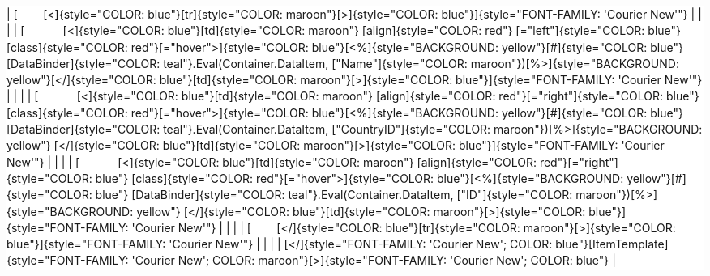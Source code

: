 | [        [\<]{style="COLOR: blue"}[tr]{style="COLOR: maroon"}[\>]{style="COLOR: blue"}]{style="FONT-FAMILY: 'Courier New'"}                                                                                                                                                                                                                                                                                                                                                                                      |
|                                                                                                                                                                                                                                                                                                                                                                                                                                                                                                                  |
| [            [\<]{style="COLOR: blue"}[td]{style="COLOR: maroon"} [align]{style="COLOR: red"} [=\"left\"]{style="COLOR: blue"} [class]{style="COLOR: red"}[=\"hover\"\>]{style="COLOR: blue"}[\<%]{style="BACKGROUND: yellow"}[\#]{style="COLOR: blue"} [DataBinder]{style="COLOR: teal"}.Eval(Container.DataItem, [\"Name\"]{style="COLOR: maroon"})[%\>]{style="BACKGROUND: yellow"}[\</]{style="COLOR: blue"}[td]{style="COLOR: maroon"}[\>]{style="COLOR: blue"}]{style="FONT-FAMILY: 'Courier New'"}        |
|                                                                                                                                                                                                                                                                                                                                                                                                                                                                                                                  |
| [            [\<]{style="COLOR: blue"}[td]{style="COLOR: maroon"} [align]{style="COLOR: red"}[=\"right\"]{style="COLOR: blue"} [class]{style="COLOR: red"}[=\"hover\"\>]{style="COLOR: blue"}[\<%]{style="BACKGROUND: yellow"}[\#]{style="COLOR: blue"} [DataBinder]{style="COLOR: teal"}.Eval(Container.DataItem, [\"CountryID\"]{style="COLOR: maroon"})[%\>]{style="BACKGROUND: yellow"} [\</]{style="COLOR: blue"}[td]{style="COLOR: maroon"}[\>]{style="COLOR: blue"}]{style="FONT-FAMILY: 'Courier New'"}  |
|                                                                                                                                                                                                                                                                                                                                                                                                                                                                                                                  |
| [            [\<]{style="COLOR: blue"}[td]{style="COLOR: maroon"} [align]{style="COLOR: red"}[=\"right\"]{style="COLOR: blue"} [class]{style="COLOR: red"}[=\"hover\"\>]{style="COLOR: blue"}[\<%]{style="BACKGROUND: yellow"}[\#]{style="COLOR: blue"} [DataBinder]{style="COLOR: teal"}.Eval(Container.DataItem, [\"ID\"]{style="COLOR: maroon"})[%\>]{style="BACKGROUND: yellow"} [\</]{style="COLOR: blue"}[td]{style="COLOR: maroon"}[\>]{style="COLOR: blue"}]{style="FONT-FAMILY: 'Courier New'"}         |
|                                                                                                                                                                                                                                                                                                                                                                                                                                                                                                                  |
| [        [\</]{style="COLOR: blue"}[tr]{style="COLOR: maroon"}[\>]{style="COLOR: blue"}]{style="FONT-FAMILY: 'Courier New'"}                                                                                                                                                                                                                                                                                                                                                                                     |
|                                                                                                                                                                                                                                                                                                                                                                                                                                                                                                                  |
| [\</]{style="FONT-FAMILY: 'Courier New'; COLOR: blue"}[ItemTemplate]{style="FONT-FAMILY: 'Courier New'; COLOR: maroon"}[\>]{style="FONT-FAMILY: 'Courier New'; COLOR: blue"}                                                                                                                                                                                                                                                                                                                                     |